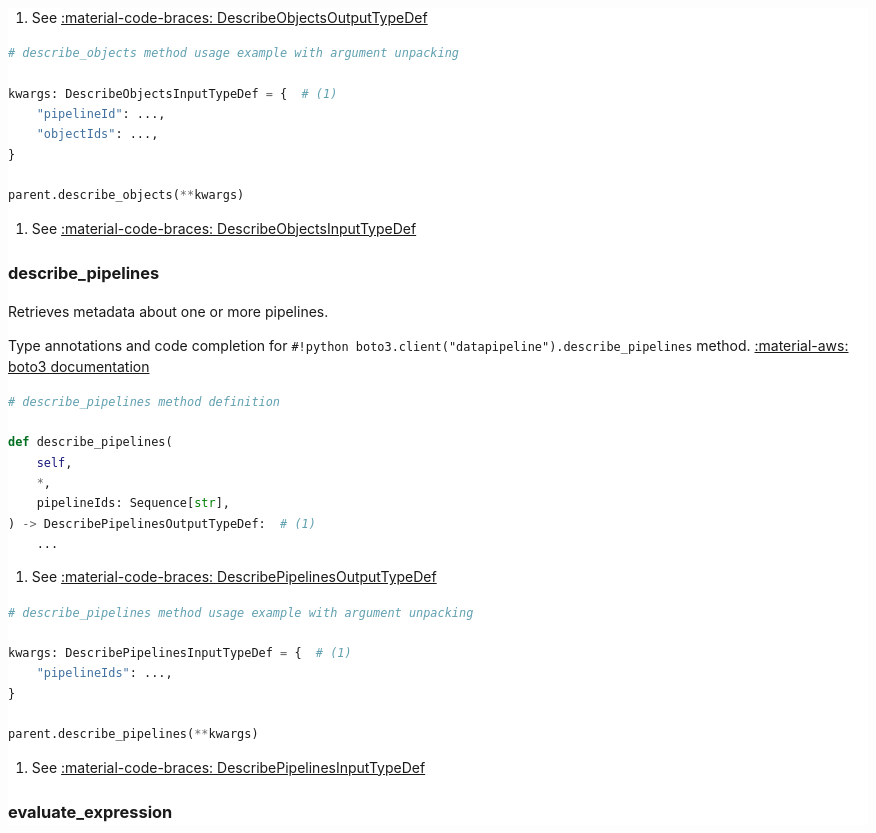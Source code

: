 1. See [:material-code-braces: DescribeObjectsOutputTypeDef](./type_defs.md#describeobjectsoutputtypedef)


```python
# describe_objects method usage example with argument unpacking

kwargs: DescribeObjectsInputTypeDef = {  # (1)
    "pipelineId": ...,
    "objectIds": ...,
}

parent.describe_objects(**kwargs)
```

1. See [:material-code-braces: DescribeObjectsInputTypeDef](./type_defs.md#describeobjectsinputtypedef)

### describe\_pipelines

Retrieves metadata about one or more pipelines.

Type annotations and code completion for `#!python boto3.client("datapipeline").describe_pipelines` method.
[:material-aws: boto3 documentation](https://boto3.amazonaws.com/v1/documentation/api/latest/reference/services/datapipeline/client/describe_pipelines.html)

```python
# describe_pipelines method definition

def describe_pipelines(
    self,
    *,
    pipelineIds: Sequence[str],
) -> DescribePipelinesOutputTypeDef:  # (1)
    ...
```

1. See [:material-code-braces: DescribePipelinesOutputTypeDef](./type_defs.md#describepipelinesoutputtypedef)


```python
# describe_pipelines method usage example with argument unpacking

kwargs: DescribePipelinesInputTypeDef = {  # (1)
    "pipelineIds": ...,
}

parent.describe_pipelines(**kwargs)
```

1. See [:material-code-braces: DescribePipelinesInputTypeDef](./type_defs.md#describepipelinesinputtypedef)

### evaluate\_expression
